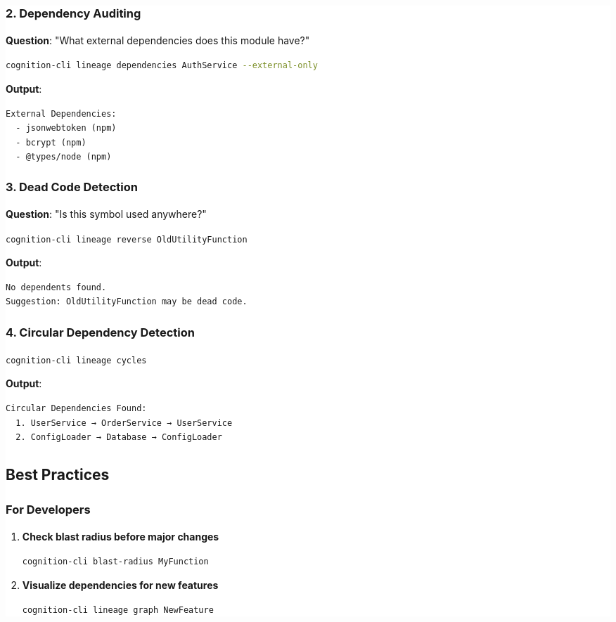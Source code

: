 ### 2. Dependency Auditing

**Question**: "What external dependencies does this module have?"

```bash
cognition-cli lineage dependencies AuthService --external-only
```

**Output**:

```text
External Dependencies:
  - jsonwebtoken (npm)
  - bcrypt (npm)
  - @types/node (npm)
```

### 3. Dead Code Detection

**Question**: "Is this symbol used anywhere?"

```bash
cognition-cli lineage reverse OldUtilityFunction
```

**Output**:

```text
No dependents found.
Suggestion: OldUtilityFunction may be dead code.
```

### 4. Circular Dependency Detection

```bash
cognition-cli lineage cycles
```

**Output**:

```text
Circular Dependencies Found:
  1. UserService → OrderService → UserService
  2. ConfigLoader → Database → ConfigLoader
```

## Best Practices

### For Developers

1. **Check blast radius before major changes**

   ```bash
   cognition-cli blast-radius MyFunction
   ```

2. **Visualize dependencies for new features**

   ```bash
   cognition-cli lineage graph NewFeature
   ```

